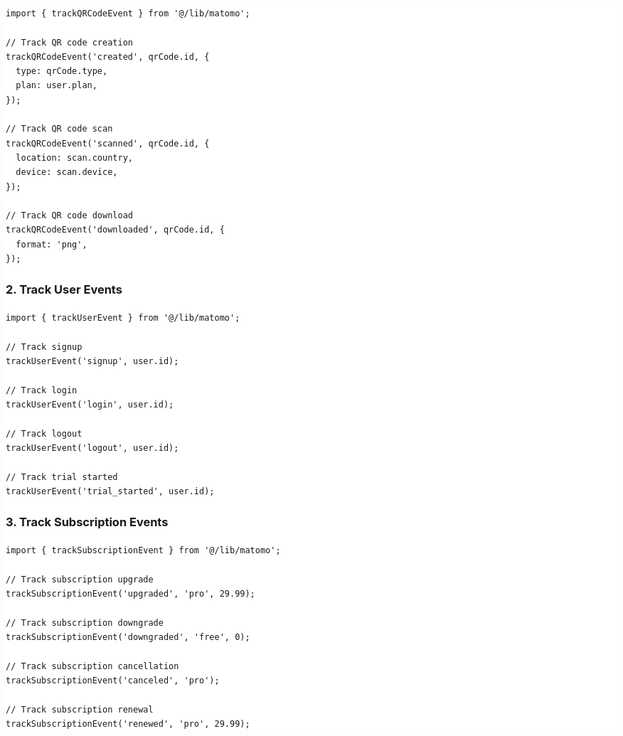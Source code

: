 ```tsx
import { trackQRCodeEvent } from '@/lib/matomo';

// Track QR code creation
trackQRCodeEvent('created', qrCode.id, {
  type: qrCode.type,
  plan: user.plan,
});

// Track QR code scan
trackQRCodeEvent('scanned', qrCode.id, {
  location: scan.country,
  device: scan.device,
});

// Track QR code download
trackQRCodeEvent('downloaded', qrCode.id, {
  format: 'png',
});
```

### 2. Track User Events

```tsx
import { trackUserEvent } from '@/lib/matomo';

// Track signup
trackUserEvent('signup', user.id);

// Track login
trackUserEvent('login', user.id);

// Track logout
trackUserEvent('logout', user.id);

// Track trial started
trackUserEvent('trial_started', user.id);
```

### 3. Track Subscription Events

```tsx
import { trackSubscriptionEvent } from '@/lib/matomo';

// Track subscription upgrade
trackSubscriptionEvent('upgraded', 'pro', 29.99);

// Track subscription downgrade
trackSubscriptionEvent('downgraded', 'free', 0);

// Track subscription cancellation
trackSubscriptionEvent('canceled', 'pro');

// Track subscription renewal
trackSubscriptionEvent('renewed', 'pro', 29.99);
```

